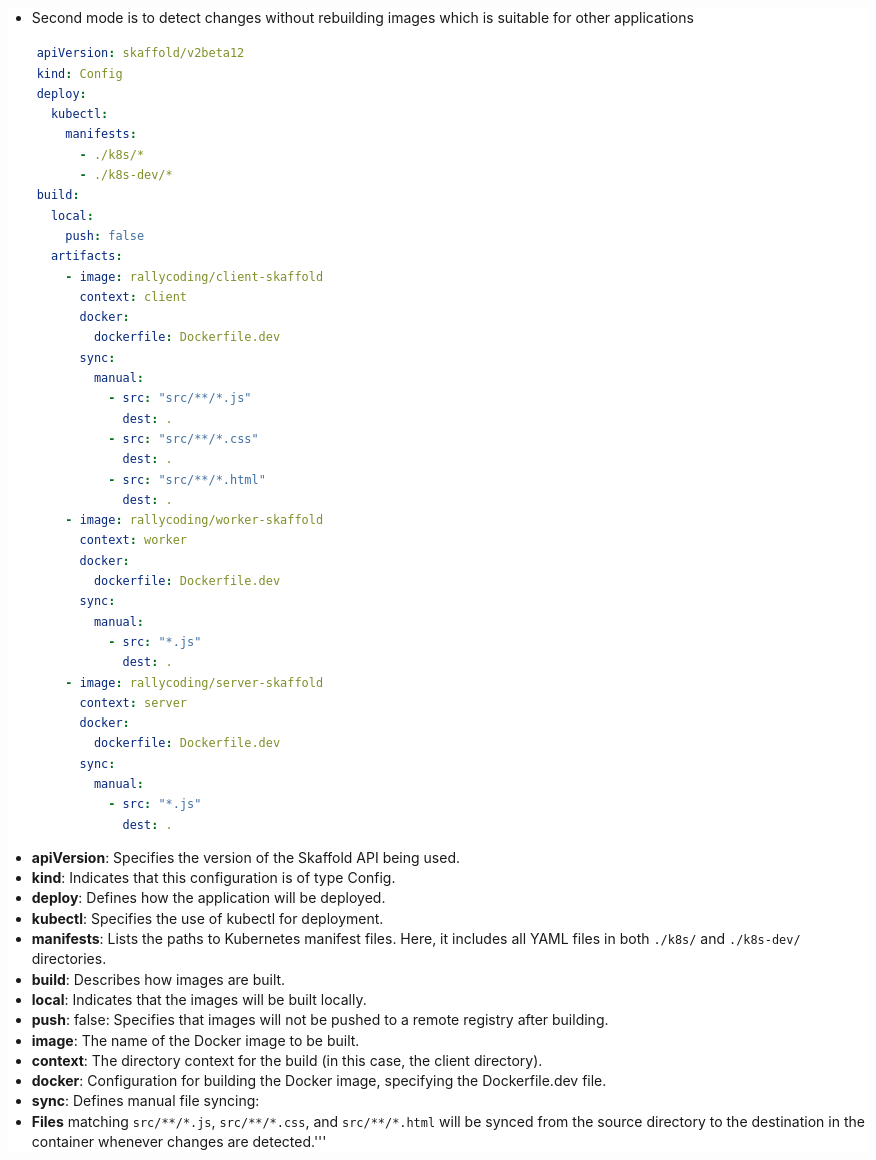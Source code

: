 - Second mode is to detect changes without rebuilding images which is suitable for other applications

```YAML
    apiVersion: skaffold/v2beta12
    kind: Config
    deploy:
      kubectl:
        manifests:
          - ./k8s/*
          - ./k8s-dev/*
    build:
      local:
        push: false
      artifacts:      
        - image: rallycoding/client-skaffold
          context: client
          docker:
            dockerfile: Dockerfile.dev
          sync:
            manual:
              - src: "src/**/*.js"
                dest: .
              - src: "src/**/*.css"
                dest: .
              - src: "src/**/*.html"
                dest: .
        - image: rallycoding/worker-skaffold
          context: worker
          docker:
            dockerfile: Dockerfile.dev
          sync:
            manual:
              - src: "*.js"
                dest: .
        - image: rallycoding/server-skaffold
          context: server
          docker:
            dockerfile: Dockerfile.dev
          sync:
            manual:
              - src: "*.js"
                dest: .
```
- **apiVersion**: Specifies the version of the Skaffold API being used.
- **kind**: Indicates that this configuration is of type Config.
- **deploy**: Defines how the application will be deployed.
- **kubectl**: Specifies the use of kubectl for deployment.
- **manifests**: Lists the paths to Kubernetes manifest files. Here, it includes all YAML files in both ```./k8s/``` and ```./k8s-dev/``` directories.
- **build**: Describes how images are built.
- **local**: Indicates that the images will be built locally.
- **push**: false: Specifies that images will not be pushed to a remote registry after building.
- **image**: The name of the Docker image to be built.
- **context**: The directory context for the build (in this case, the client directory).
- **docker**: Configuration for building the Docker image, specifying the Dockerfile.dev file.
- **sync**: Defines manual file syncing:
- **Files** matching ```src/**/*.js```, ```src/**/*.css```, and ```src/**/*.html``` will be synced from the source directory to the destination in the container whenever changes are detected.'''